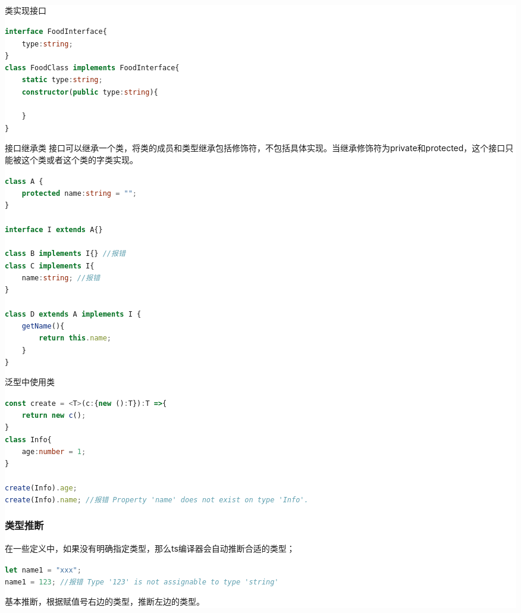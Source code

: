 
类实现接口
```ts
interface FoodInterface{
    type:string;
}
class FoodClass implements FoodInterface{
    static type:string;
    constructor(public type:string){

    }
}

```

接口继承类
接口可以继承一个类，将类的成员和类型继承包括修饰符，不包括具体实现。当继承修饰符为private和protected，这个接口只能被这个类或者这个类的字类实现。
```ts
class A {
    protected name:string = "";
}

interface I extends A{}

class B implements I{} //报错
class C implements I{
    name:string; //报错
}

class D extends A implements I {
    getName(){
        return this.name;
    }
}
```


泛型中使用类
```ts
const create = <T>(c:{new ():T}):T =>{
    return new c();
}
class Info{
    age:number = 1;
}

create(Info).age;
create(Info).name; //报错 Property 'name' does not exist on type 'Info'.

```

### 类型推断
在一些定义中，如果没有明确指定类型，那么ts编译器会自动推断合适的类型；
```ts
let name1 = "xxx";
name1 = 123; //报错 Type '123' is not assignable to type 'string'

```
基本推断，根据赋值号右边的类型，推断左边的类型。
